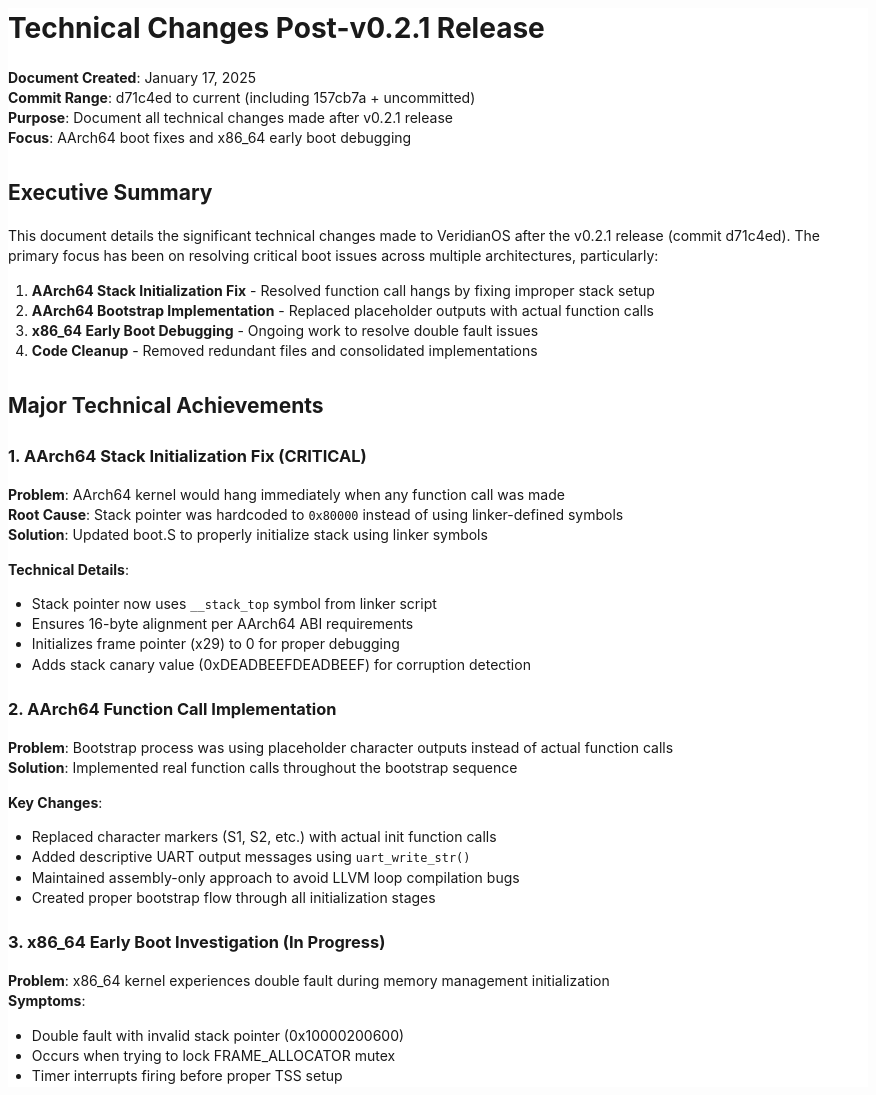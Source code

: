 # Technical Changes Post-v0.2.1 Release

**Document Created**: January 17, 2025  
**Commit Range**: d71c4ed to current (including 157cb7a + uncommitted)  
**Purpose**: Document all technical changes made after v0.2.1 release  
**Focus**: AArch64 boot fixes and x86_64 early boot debugging

## Executive Summary

This document details the significant technical changes made to VeridianOS after the v0.2.1 release (commit d71c4ed). The primary focus has been on resolving critical boot issues across multiple architectures, particularly:

1. **AArch64 Stack Initialization Fix** - Resolved function call hangs by fixing improper stack setup
2. **AArch64 Bootstrap Implementation** - Replaced placeholder outputs with actual function calls
3. **x86_64 Early Boot Debugging** - Ongoing work to resolve double fault issues
4. **Code Cleanup** - Removed redundant files and consolidated implementations

## Major Technical Achievements

### 1. AArch64 Stack Initialization Fix (CRITICAL)

**Problem**: AArch64 kernel would hang immediately when any function call was made  
**Root Cause**: Stack pointer was hardcoded to `0x80000` instead of using linker-defined symbols  
**Solution**: Updated boot.S to properly initialize stack using linker symbols

**Technical Details**:
- Stack pointer now uses `__stack_top` symbol from linker script
- Ensures 16-byte alignment per AArch64 ABI requirements
- Initializes frame pointer (x29) to 0 for proper debugging
- Adds stack canary value (0xDEADBEEFDEADBEEF) for corruption detection

### 2. AArch64 Function Call Implementation

**Problem**: Bootstrap process was using placeholder character outputs instead of actual function calls  
**Solution**: Implemented real function calls throughout the bootstrap sequence

**Key Changes**:
- Replaced character markers (S1, S2, etc.) with actual init function calls
- Added descriptive UART output messages using `uart_write_str()`
- Maintained assembly-only approach to avoid LLVM loop compilation bugs
- Created proper bootstrap flow through all initialization stages

### 3. x86_64 Early Boot Investigation (In Progress)

**Problem**: x86_64 kernel experiences double fault during memory management initialization  
**Symptoms**: 
- Double fault with invalid stack pointer (0x10000200600)
- Occurs when trying to lock FRAME_ALLOCATOR mutex
- Timer interrupts firing before proper TSS setup
